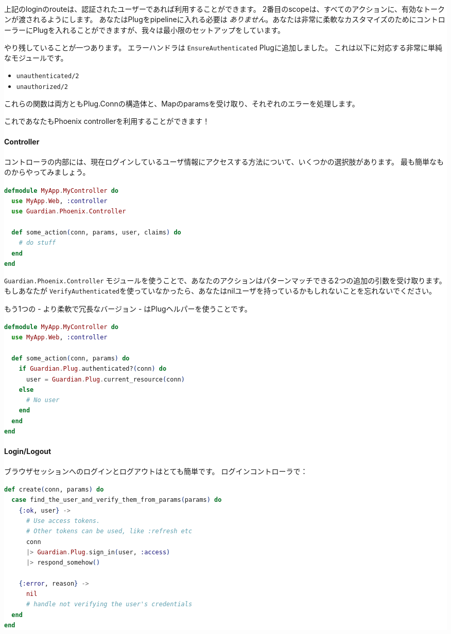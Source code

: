 上記のloginのrouteは、認証されたユーザーであれば利用することができます。
2番目のscopeは、すべてのアクションに、有効なトークンが渡されるようにします。
あなたはPlugをpipelineに入れる必要は _ありません_。あなたは非常に柔軟なカスタマイズのためにコントローラーにPlugを入れることができますが、我々は最小限のセットアップをしています。

やり残していることが一つあります。
エラーハンドラは `EnsureAuthenticated` Plugに追加しました。
これは以下に対応する非常に単純なモジュールです。

* `unauthenticated/2`
* `unauthorized/2`

これらの関数は両方ともPlug.Connの構造体と、Mapのparamsを受け取り、それぞれのエラーを処理します。

これであなたもPhoenix controllerを利用することができます！

#### Controller
コントローラの内部には、現在ログインしているユーザ情報にアクセスする方法について、いくつかの選択肢があります。
最も簡単なものからやってみましょう。

```elixir
defmodule MyApp.MyController do
  use MyApp.Web, :controller
  use Guardian.Phoenix.Controller

  def some_action(conn, params, user, claims) do
    # do stuff
  end
end
```

`Guardian.Phoenix.Controller` モジュールを使うことで、あなたのアクションはパターンマッチできる2つの追加の引数を受け取ります。
もしあなたが `VerifyAuthenticated`を使っていなかったら、あなたはnilユーザを持っているかもしれないことを忘れないでください。

もう1つの - より柔軟で冗長なバージョン - はPlugヘルパーを使うことです。

```elixir
defmodule MyApp.MyController do
  use MyApp.Web, :controller

  def some_action(conn, params) do
    if Guardian.Plug.authenticated?(conn) do
      user = Guardian.Plug.current_resource(conn)
    else
      # No user
    end
  end
end
```

#### Login/Logout

ブラウザセッションへのログインとログアウトはとても簡単です。
ログインコントローラで：

```elixir
def create(conn, params) do
  case find_the_user_and_verify_them_from_params(params) do
    {:ok, user} ->
      # Use access tokens.
      # Other tokens can be used, like :refresh etc
      conn
      |> Guardian.Plug.sign_in(user, :access)
      |> respond_somehow()

    {:error, reason} ->
      nil
      # handle not verifying the user's credentials
  end
end
```